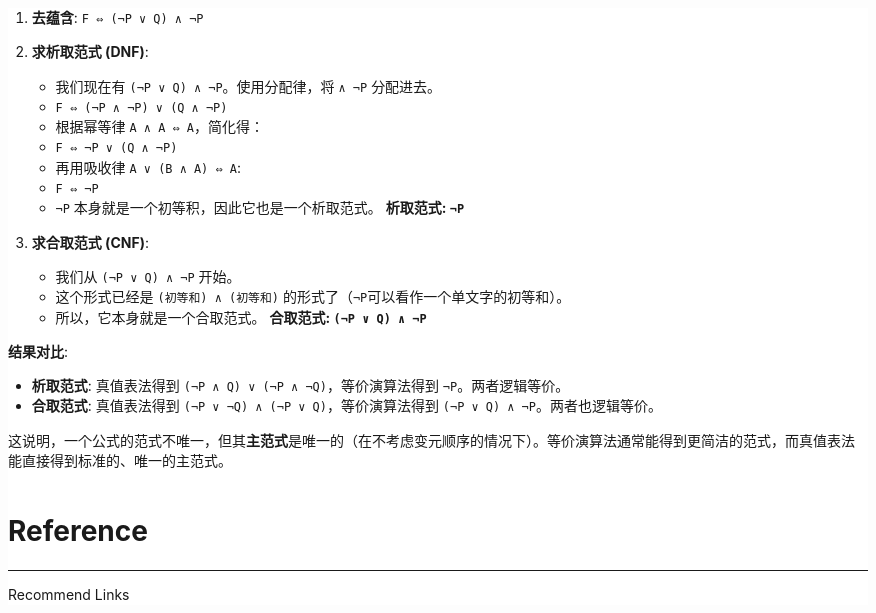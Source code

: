 1.  **去蕴含**:
    `F ⇔ (¬P ∨ Q) ∧ ¬P`

2.  **求析取范式 (DNF)**:
    *   我们现在有 `(¬P ∨ Q) ∧ ¬P`。使用分配律，将 `∧ ¬P` 分配进去。
    *   `F ⇔ (¬P ∧ ¬P) ∨ (Q ∧ ¬P)`
    *   根据幂等律 `A ∧ A ⇔ A`，简化得：
    *   `F ⇔ ¬P ∨ (Q ∧ ¬P)`
    *   再用吸收律 `A ∨ (B ∧ A) ⇔ A`:
    *   `F ⇔ ¬P`
    *   `¬P` 本身就是一个初等积，因此它也是一个析取范式。
        **析取范式: `¬P`**

3.  **求合取范式 (CNF)**:
    *   我们从 `(¬P ∨ Q) ∧ ¬P` 开始。
    *   这个形式已经是 `(初等和) ∧ (初等和)` 的形式了（`¬P`可以看作一个单文字的初等和）。
    *   所以，它本身就是一个合取范式。
        **合取范式: `(¬P ∨ Q) ∧ ¬P`**

**结果对比**:
*   **析取范式**: 真值表法得到 `(¬P ∧ Q) ∨ (¬P ∧ ¬Q)`，等价演算法得到 `¬P`。两者逻辑等价。
*   **合取范式**: 真值表法得到 `(¬P ∨ ¬Q) ∧ (¬P ∨ Q)`，等价演算法得到 `(¬P ∨ Q) ∧ ¬P`。两者也逻辑等价。

这说明，一个公式的范式不唯一，但其**主范式**是唯一的（在不考虑变元顺序的情况下）。等价演算法通常能得到更简洁的范式，而真值表法能直接得到标准的、唯一的主范式。

# Reference


---
Recommend Links
